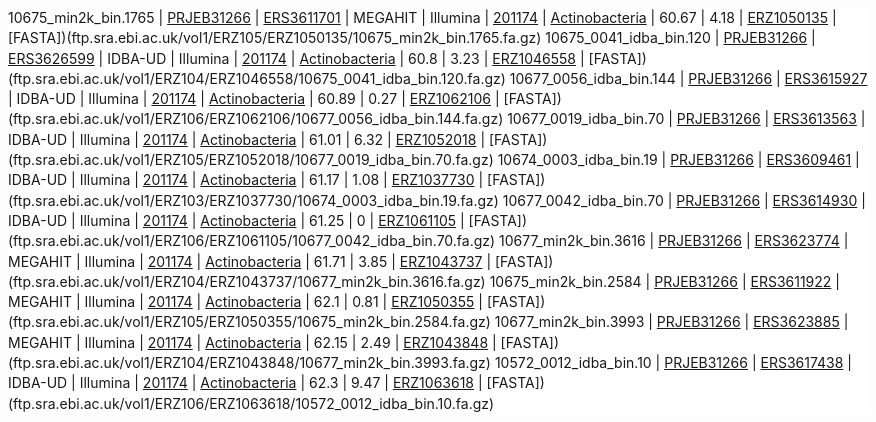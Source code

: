 10675_min2k_bin.1765 | [PRJEB31266](https://www.ebi.ac.uk/ena/data/view/PRJEB31266) | [ERS3611701](https://www.ebi.ac.uk/ena/data/view/ERS3611701) | MEGAHIT | Illumina | [201174](https://www.ncbi.nlm.nih.gov/Taxonomy/Browser/wwwtax.cgi?mode=Info&id=201174) | [Actinobacteria](https://www.ncbi.nlm.nih.gov/Taxonomy/Browser/wwwtax.cgi?mode=Info&id=[201174](https://www.ncbi.nlm.nih.gov/Taxonomy/Browser/wwwtax.cgi?mode=Info&id=201174)) | 60.67 | 4.18 | [ERZ1050135](https://www.ebi.ac.uk/ena/data/view/ERZ1050135) | [FASTA])(ftp.sra.ebi.ac.uk/vol1/ERZ105/ERZ1050135/10675_min2k_bin.1765.fa.gz)
10675_0041_idba_bin.120 | [PRJEB31266](https://www.ebi.ac.uk/ena/data/view/PRJEB31266) | [ERS3626599](https://www.ebi.ac.uk/ena/data/view/ERS3626599) | IDBA-UD | Illumina | [201174](https://www.ncbi.nlm.nih.gov/Taxonomy/Browser/wwwtax.cgi?mode=Info&id=201174) | [Actinobacteria](https://www.ncbi.nlm.nih.gov/Taxonomy/Browser/wwwtax.cgi?mode=Info&id=[201174](https://www.ncbi.nlm.nih.gov/Taxonomy/Browser/wwwtax.cgi?mode=Info&id=201174)) | 60.8 | 3.23 | [ERZ1046558](https://www.ebi.ac.uk/ena/data/view/ERZ1046558) | [FASTA])(ftp.sra.ebi.ac.uk/vol1/ERZ104/ERZ1046558/10675_0041_idba_bin.120.fa.gz)
10677_0056_idba_bin.144 | [PRJEB31266](https://www.ebi.ac.uk/ena/data/view/PRJEB31266) | [ERS3615927](https://www.ebi.ac.uk/ena/data/view/ERS3615927) | IDBA-UD | Illumina | [201174](https://www.ncbi.nlm.nih.gov/Taxonomy/Browser/wwwtax.cgi?mode=Info&id=201174) | [Actinobacteria](https://www.ncbi.nlm.nih.gov/Taxonomy/Browser/wwwtax.cgi?mode=Info&id=[201174](https://www.ncbi.nlm.nih.gov/Taxonomy/Browser/wwwtax.cgi?mode=Info&id=201174)) | 60.89 | 0.27 | [ERZ1062106](https://www.ebi.ac.uk/ena/data/view/ERZ1062106) | [FASTA])(ftp.sra.ebi.ac.uk/vol1/ERZ106/ERZ1062106/10677_0056_idba_bin.144.fa.gz)
10677_0019_idba_bin.70 | [PRJEB31266](https://www.ebi.ac.uk/ena/data/view/PRJEB31266) | [ERS3613563](https://www.ebi.ac.uk/ena/data/view/ERS3613563) | IDBA-UD | Illumina | [201174](https://www.ncbi.nlm.nih.gov/Taxonomy/Browser/wwwtax.cgi?mode=Info&id=201174) | [Actinobacteria](https://www.ncbi.nlm.nih.gov/Taxonomy/Browser/wwwtax.cgi?mode=Info&id=[201174](https://www.ncbi.nlm.nih.gov/Taxonomy/Browser/wwwtax.cgi?mode=Info&id=201174)) | 61.01 | 6.32 | [ERZ1052018](https://www.ebi.ac.uk/ena/data/view/ERZ1052018) | [FASTA])(ftp.sra.ebi.ac.uk/vol1/ERZ105/ERZ1052018/10677_0019_idba_bin.70.fa.gz)
10674_0003_idba_bin.19 | [PRJEB31266](https://www.ebi.ac.uk/ena/data/view/PRJEB31266) | [ERS3609461](https://www.ebi.ac.uk/ena/data/view/ERS3609461) | IDBA-UD | Illumina | [201174](https://www.ncbi.nlm.nih.gov/Taxonomy/Browser/wwwtax.cgi?mode=Info&id=201174) | [Actinobacteria](https://www.ncbi.nlm.nih.gov/Taxonomy/Browser/wwwtax.cgi?mode=Info&id=[201174](https://www.ncbi.nlm.nih.gov/Taxonomy/Browser/wwwtax.cgi?mode=Info&id=201174)) | 61.17 | 1.08 | [ERZ1037730](https://www.ebi.ac.uk/ena/data/view/ERZ1037730) | [FASTA])(ftp.sra.ebi.ac.uk/vol1/ERZ103/ERZ1037730/10674_0003_idba_bin.19.fa.gz)
10677_0042_idba_bin.70 | [PRJEB31266](https://www.ebi.ac.uk/ena/data/view/PRJEB31266) | [ERS3614930](https://www.ebi.ac.uk/ena/data/view/ERS3614930) | IDBA-UD | Illumina | [201174](https://www.ncbi.nlm.nih.gov/Taxonomy/Browser/wwwtax.cgi?mode=Info&id=201174) | [Actinobacteria](https://www.ncbi.nlm.nih.gov/Taxonomy/Browser/wwwtax.cgi?mode=Info&id=[201174](https://www.ncbi.nlm.nih.gov/Taxonomy/Browser/wwwtax.cgi?mode=Info&id=201174)) | 61.25 | 0 | [ERZ1061105](https://www.ebi.ac.uk/ena/data/view/ERZ1061105) | [FASTA])(ftp.sra.ebi.ac.uk/vol1/ERZ106/ERZ1061105/10677_0042_idba_bin.70.fa.gz)
10677_min2k_bin.3616 | [PRJEB31266](https://www.ebi.ac.uk/ena/data/view/PRJEB31266) | [ERS3623774](https://www.ebi.ac.uk/ena/data/view/ERS3623774) | MEGAHIT | Illumina | [201174](https://www.ncbi.nlm.nih.gov/Taxonomy/Browser/wwwtax.cgi?mode=Info&id=201174) | [Actinobacteria](https://www.ncbi.nlm.nih.gov/Taxonomy/Browser/wwwtax.cgi?mode=Info&id=[201174](https://www.ncbi.nlm.nih.gov/Taxonomy/Browser/wwwtax.cgi?mode=Info&id=201174)) | 61.71 | 3.85 | [ERZ1043737](https://www.ebi.ac.uk/ena/data/view/ERZ1043737) | [FASTA])(ftp.sra.ebi.ac.uk/vol1/ERZ104/ERZ1043737/10677_min2k_bin.3616.fa.gz)
10675_min2k_bin.2584 | [PRJEB31266](https://www.ebi.ac.uk/ena/data/view/PRJEB31266) | [ERS3611922](https://www.ebi.ac.uk/ena/data/view/ERS3611922) | MEGAHIT | Illumina | [201174](https://www.ncbi.nlm.nih.gov/Taxonomy/Browser/wwwtax.cgi?mode=Info&id=201174) | [Actinobacteria](https://www.ncbi.nlm.nih.gov/Taxonomy/Browser/wwwtax.cgi?mode=Info&id=[201174](https://www.ncbi.nlm.nih.gov/Taxonomy/Browser/wwwtax.cgi?mode=Info&id=201174)) | 62.1 | 0.81 | [ERZ1050355](https://www.ebi.ac.uk/ena/data/view/ERZ1050355) | [FASTA])(ftp.sra.ebi.ac.uk/vol1/ERZ105/ERZ1050355/10675_min2k_bin.2584.fa.gz)
10677_min2k_bin.3993 | [PRJEB31266](https://www.ebi.ac.uk/ena/data/view/PRJEB31266) | [ERS3623885](https://www.ebi.ac.uk/ena/data/view/ERS3623885) | MEGAHIT | Illumina | [201174](https://www.ncbi.nlm.nih.gov/Taxonomy/Browser/wwwtax.cgi?mode=Info&id=201174) | [Actinobacteria](https://www.ncbi.nlm.nih.gov/Taxonomy/Browser/wwwtax.cgi?mode=Info&id=[201174](https://www.ncbi.nlm.nih.gov/Taxonomy/Browser/wwwtax.cgi?mode=Info&id=201174)) | 62.15 | 2.49 | [ERZ1043848](https://www.ebi.ac.uk/ena/data/view/ERZ1043848) | [FASTA])(ftp.sra.ebi.ac.uk/vol1/ERZ104/ERZ1043848/10677_min2k_bin.3993.fa.gz)
10572_0012_idba_bin.10 | [PRJEB31266](https://www.ebi.ac.uk/ena/data/view/PRJEB31266) | [ERS3617438](https://www.ebi.ac.uk/ena/data/view/ERS3617438) | IDBA-UD | Illumina | [201174](https://www.ncbi.nlm.nih.gov/Taxonomy/Browser/wwwtax.cgi?mode=Info&id=201174) | [Actinobacteria](https://www.ncbi.nlm.nih.gov/Taxonomy/Browser/wwwtax.cgi?mode=Info&id=[201174](https://www.ncbi.nlm.nih.gov/Taxonomy/Browser/wwwtax.cgi?mode=Info&id=201174)) | 62.3 | 9.47 | [ERZ1063618](https://www.ebi.ac.uk/ena/data/view/ERZ1063618) | [FASTA])(ftp.sra.ebi.ac.uk/vol1/ERZ106/ERZ1063618/10572_0012_idba_bin.10.fa.gz)